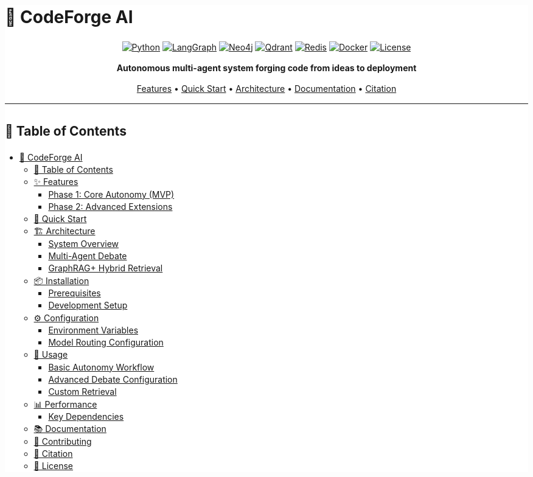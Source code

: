 # 🔨 CodeForge AI

<div align="center">

[![Python](https://img.shields.io/badge/python-3.12%2B-blue.svg?style=flat&logo=python&logoColor=white)](https://www.python.org/)
[![LangGraph](https://img.shields.io/badge/LangGraph-0.5.3%2B-orange.svg?style=flat)](https://github.com/langchain-ai/langgraph)
[![Neo4j](https://img.shields.io/badge/Neo4j-5.28.1%2B-green.svg?style=flat&logo=neo4j&logoColor=white)](https://neo4j.com/)
[![Qdrant](https://img.shields.io/badge/Qdrant-1.15.0%2B-purple.svg?style=flat)](https://qdrant.tech/)
[![Redis](https://img.shields.io/badge/Redis-6.0.0%2B-red.svg?style=flat&logo=redis&logoColor=white)](https://redis.io/)
[![Docker](https://img.shields.io/badge/Docker-Compose-blue.svg?style=flat&logo=docker&logoColor=white)](https://www.docker.com/)
[![License](https://img.shields.io/badge/License-MIT-yellow.svg?style=flat)](LICENSE)

**Autonomous multi-agent system forging code from ideas to deployment**

[Features](#-features) • [Quick Start](#-quick-start) • [Architecture](#-architecture) • [Documentation](#-documentation) • [Citation](#-citation)

</div>

---

## 📑 Table of Contents

- [🔨 CodeForge AI](#-codeforge-ai)
  - [📑 Table of Contents](#-table-of-contents)
  - [✨ Features](#-features)
    - [Phase 1: Core Autonomy (MVP)](#phase-1-core-autonomy-mvp)
    - [Phase 2: Advanced Extensions](#phase-2-advanced-extensions)
  - [🚀 Quick Start](#-quick-start)
  - [🏗️ Architecture](#️-architecture)
    - [System Overview](#system-overview)
    - [Multi-Agent Debate](#multi-agent-debate)
    - [GraphRAG+ Hybrid Retrieval](#graphrag-hybrid-retrieval)
  - [📦 Installation](#-installation)
    - [Prerequisites](#prerequisites)
    - [Development Setup](#development-setup)
  - [⚙️ Configuration](#️-configuration)
    - [Environment Variables](#environment-variables)
    - [Model Routing Configuration](#model-routing-configuration)
  - [📖 Usage](#-usage)
    - [Basic Autonomy Workflow](#basic-autonomy-workflow)
    - [Advanced Debate Configuration](#advanced-debate-configuration)
    - [Custom Retrieval](#custom-retrieval)
  - [📊 Performance](#-performance)
    - [Key Dependencies](#key-dependencies)
  - [📚 Documentation](#-documentation)
  - [🤝 Contributing](#-contributing)
  - [📝 Citation](#-citation)
  - [📄 License](#-license)
